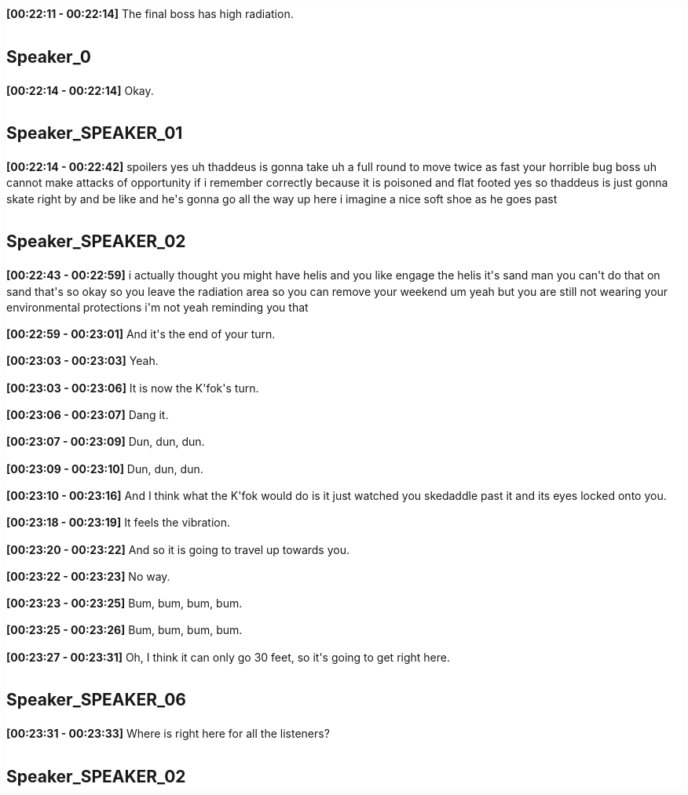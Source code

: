 **[00:22:11 - 00:22:14]** The final boss has high radiation.


## Speaker_0

**[00:22:14 - 00:22:14]** Okay.


## Speaker_SPEAKER_01

**[00:22:14 - 00:22:42]** spoilers yes uh thaddeus is gonna take uh a full round to move twice as fast your horrible bug boss uh cannot make attacks of opportunity if i remember correctly because it is poisoned and flat footed yes so thaddeus is just gonna skate right by and be like and he's gonna go all the way up here i imagine a nice soft shoe as he goes past


## Speaker_SPEAKER_02

**[00:22:43 - 00:22:59]** i actually thought you might have helis and you like engage the helis it's sand man you can't do that on sand that's so okay so you leave the radiation area so you can remove your weekend um yeah but you are still not wearing your environmental protections i'm not yeah reminding you that

**[00:22:59 - 00:23:01]** And it's the end of your turn.

**[00:23:03 - 00:23:03]** Yeah.

**[00:23:03 - 00:23:06]** It is now the K'fok's turn.

**[00:23:06 - 00:23:07]** Dang it.

**[00:23:07 - 00:23:09]** Dun, dun, dun.

**[00:23:09 - 00:23:10]** Dun, dun, dun.

**[00:23:10 - 00:23:16]** And I think what the K'fok would do is it just watched you skedaddle past it and its eyes locked onto you.

**[00:23:18 - 00:23:19]** It feels the vibration.

**[00:23:20 - 00:23:22]** And so it is going to travel up towards you.

**[00:23:22 - 00:23:23]** No way.

**[00:23:23 - 00:23:25]** Bum, bum, bum, bum.

**[00:23:25 - 00:23:26]** Bum, bum, bum, bum.

**[00:23:27 - 00:23:31]** Oh, I think it can only go 30 feet, so it's going to get right here.


## Speaker_SPEAKER_06

**[00:23:31 - 00:23:33]** Where is right here for all the listeners?


## Speaker_SPEAKER_02
